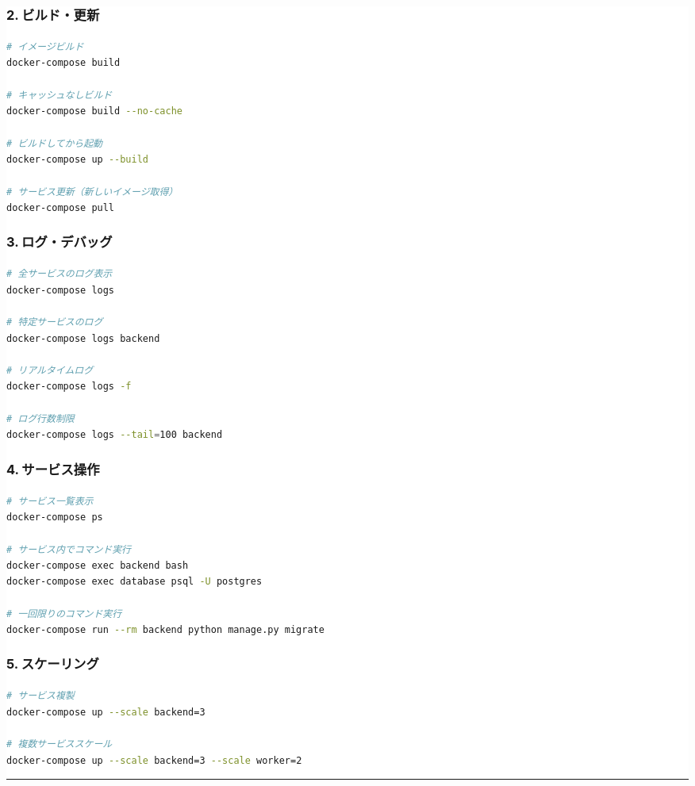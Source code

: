 ### 2. ビルド・更新
```bash
# イメージビルド
docker-compose build

# キャッシュなしビルド
docker-compose build --no-cache

# ビルドしてから起動
docker-compose up --build

# サービス更新（新しいイメージ取得）
docker-compose pull
```

### 3. ログ・デバッグ
```bash
# 全サービスのログ表示
docker-compose logs

# 特定サービスのログ
docker-compose logs backend

# リアルタイムログ
docker-compose logs -f

# ログ行数制限
docker-compose logs --tail=100 backend
```

### 4. サービス操作
```bash
# サービス一覧表示
docker-compose ps

# サービス内でコマンド実行
docker-compose exec backend bash
docker-compose exec database psql -U postgres

# 一回限りのコマンド実行
docker-compose run --rm backend python manage.py migrate
```

### 5. スケーリング
```bash
# サービス複製
docker-compose up --scale backend=3

# 複数サービススケール
docker-compose up --scale backend=3 --scale worker=2
```

---